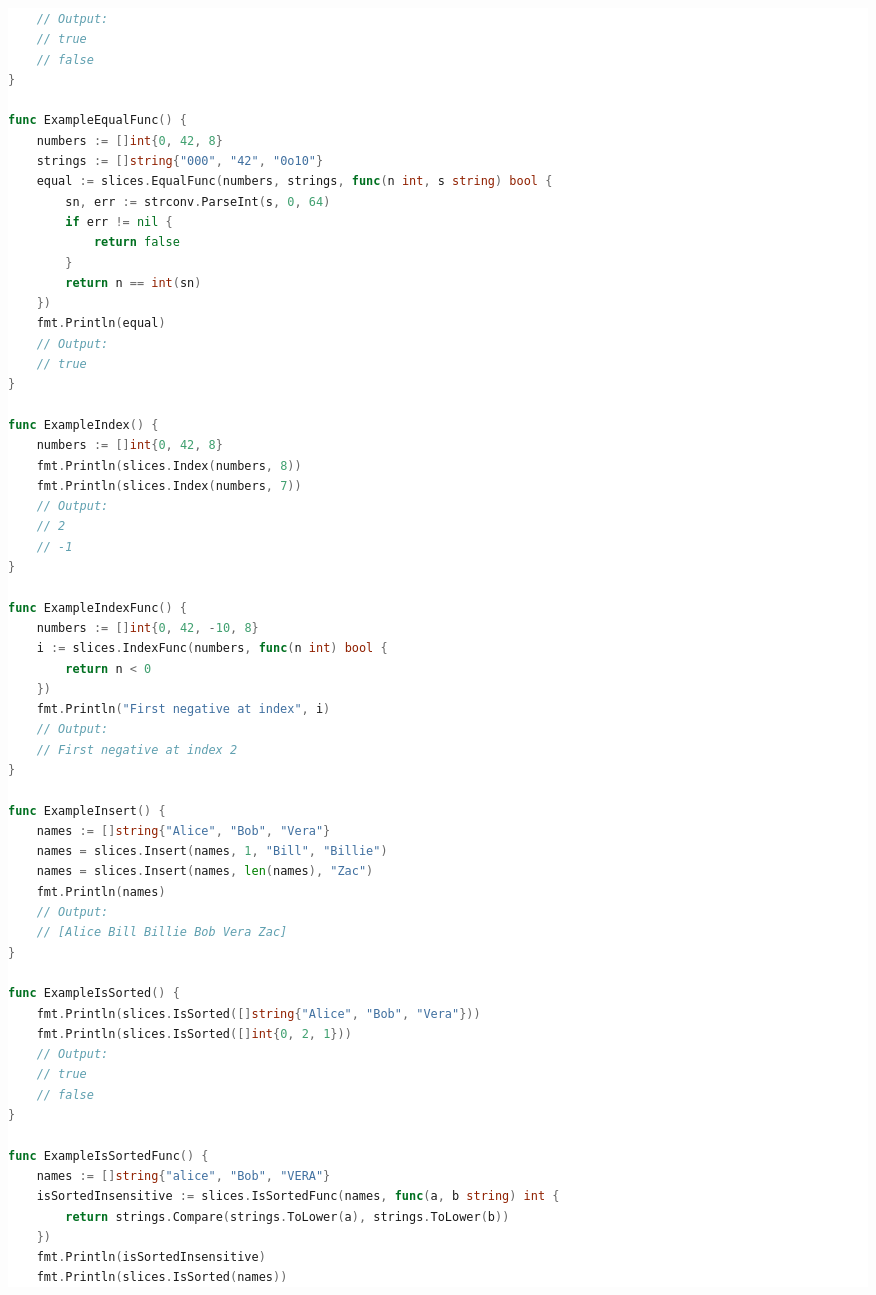 ```go
	// Output:
	// true
	// false
}

func ExampleEqualFunc() {
	numbers := []int{0, 42, 8}
	strings := []string{"000", "42", "0o10"}
	equal := slices.EqualFunc(numbers, strings, func(n int, s string) bool {
		sn, err := strconv.ParseInt(s, 0, 64)
		if err != nil {
			return false
		}
		return n == int(sn)
	})
	fmt.Println(equal)
	// Output:
	// true
}

func ExampleIndex() {
	numbers := []int{0, 42, 8}
	fmt.Println(slices.Index(numbers, 8))
	fmt.Println(slices.Index(numbers, 7))
	// Output:
	// 2
	// -1
}

func ExampleIndexFunc() {
	numbers := []int{0, 42, -10, 8}
	i := slices.IndexFunc(numbers, func(n int) bool {
		return n < 0
	})
	fmt.Println("First negative at index", i)
	// Output:
	// First negative at index 2
}

func ExampleInsert() {
	names := []string{"Alice", "Bob", "Vera"}
	names = slices.Insert(names, 1, "Bill", "Billie")
	names = slices.Insert(names, len(names), "Zac")
	fmt.Println(names)
	// Output:
	// [Alice Bill Billie Bob Vera Zac]
}

func ExampleIsSorted() {
	fmt.Println(slices.IsSorted([]string{"Alice", "Bob", "Vera"}))
	fmt.Println(slices.IsSorted([]int{0, 2, 1}))
	// Output:
	// true
	// false
}

func ExampleIsSortedFunc() {
	names := []string{"alice", "Bob", "VERA"}
	isSortedInsensitive := slices.IsSortedFunc(names, func(a, b string) int {
		return strings.Compare(strings.ToLower(a), strings.ToLower(b))
	})
	fmt.Println(isSortedInsensitive)
	fmt.Println(slices.IsSorted(names))
```